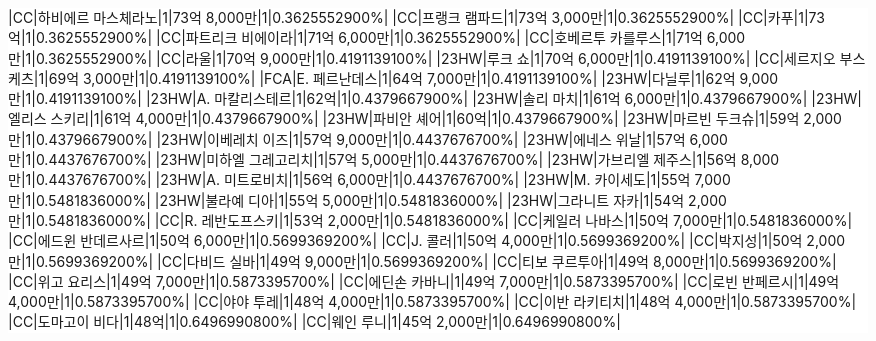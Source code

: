 |CC|하비에르 마스체라노|1|73억 8,000만|1|0.3625552900%|
|CC|프랭크 램파드|1|73억 3,000만|1|0.3625552900%|
|CC|카푸|1|73억|1|0.3625552900%|
|CC|파트리크 비에이라|1|71억 6,000만|1|0.3625552900%|
|CC|호베르투 카를루스|1|71억 6,000만|1|0.3625552900%|
|CC|라울|1|70억 9,000만|1|0.4191139100%|
|23HW|루크 쇼|1|70억 6,000만|1|0.4191139100%|
|CC|세르지오 부스케츠|1|69억 3,000만|1|0.4191139100%|
|FCA|E. 페르난데스|1|64억 7,000만|1|0.4191139100%|
|23HW|다닐루|1|62억 9,000만|1|0.4191139100%|
|23HW|A. 마칼리스테르|1|62억|1|0.4379667900%|
|23HW|솔리 마치|1|61억 6,000만|1|0.4379667900%|
|23HW|엘리스 스키리|1|61억 4,000만|1|0.4379667900%|
|23HW|파비안 셰어|1|60억|1|0.4379667900%|
|23HW|마르빈 두크슈|1|59억 2,000만|1|0.4379667900%|
|23HW|이베레치 이즈|1|57억 9,000만|1|0.4437676700%|
|23HW|에네스 위날|1|57억 6,000만|1|0.4437676700%|
|23HW|미하엘 그레고리치|1|57억 5,000만|1|0.4437676700%|
|23HW|가브리엘 제주스|1|56억 8,000만|1|0.4437676700%|
|23HW|A. 미트로비치|1|56억 6,000만|1|0.4437676700%|
|23HW|M. 카이세도|1|55억 7,000만|1|0.5481836000%|
|23HW|불라예 디아|1|55억 5,000만|1|0.5481836000%|
|23HW|그라니트 자카|1|54억 2,000만|1|0.5481836000%|
|CC|R. 레반도프스키|1|53억 2,000만|1|0.5481836000%|
|CC|케일러 나바스|1|50억 7,000만|1|0.5481836000%|
|CC|에드윈 반데르사르|1|50억 6,000만|1|0.5699369200%|
|CC|J. 콜러|1|50억 4,000만|1|0.5699369200%|
|CC|박지성|1|50억 2,000만|1|0.5699369200%|
|CC|다비드 실바|1|49억 9,000만|1|0.5699369200%|
|CC|티보 쿠르투아|1|49억 8,000만|1|0.5699369200%|
|CC|위고 요리스|1|49억 7,000만|1|0.5873395700%|
|CC|에딘손 카바니|1|49억 7,000만|1|0.5873395700%|
|CC|로빈 반페르시|1|49억 4,000만|1|0.5873395700%|
|CC|야야 투레|1|48억 4,000만|1|0.5873395700%|
|CC|이반 라키티치|1|48억 4,000만|1|0.5873395700%|
|CC|도마고이 비다|1|48억|1|0.6496990800%|
|CC|웨인 루니|1|45억 2,000만|1|0.6496990800%|